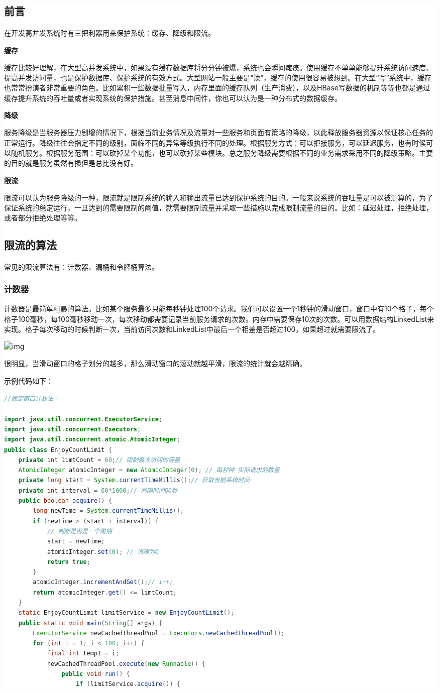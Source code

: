 ## **前言**

在开发高并发系统时有三把利器用来保护系统：缓存、降级和限流。

**缓存**

缓存比较好理解，在大型高并发系统中，如果没有缓存数据库将分分钟被爆，系统也会瞬间瘫痪。使用缓存不单单能够提升系统访问速度、提高并发访问量，也是保护数据库、保护系统的有效方式。大型网站一般主要是“读”，缓存的使用很容易被想到。在大型“写”系统中，缓存也常常扮演者非常重要的角色。比如累积一些数据批量写入，内存里面的缓存队列（生产消费），以及HBase写数据的机制等等也都是通过缓存提升系统的吞吐量或者实现系统的保护措施。甚至消息中间件，你也可以认为是一种分布式的数据缓存。

**降级**

服务降级是当服务器压力剧增的情况下，根据当前业务情况及流量对一些服务和页面有策略的降级，以此释放服务器资源以保证核心任务的正常运行。降级往往会指定不同的级别，面临不同的异常等级执行不同的处理。根据服务方式：可以拒接服务，可以延迟服务，也有时候可以随机服务。根据服务范围：可以砍掉某个功能，也可以砍掉某些模块。总之服务降级需要根据不同的业务需求采用不同的降级策略。主要的目的就是服务虽然有损但是总比没有好。

**限流**

限流可以认为服务降级的一种，限流就是限制系统的输入和输出流量已达到保护系统的目的。一般来说系统的吞吐量是可以被测算的，为了保证系统的稳定运行，一旦达到的需要限制的阈值，就需要限制流量并采取一些措施以完成限制流量的目的。比如：延迟处理，拒绝处理，或者部分拒绝处理等等。



## **限流的算法**

常见的限流算法有：计数器、漏桶和令牌桶算法。

### **计数器**

计数器是最简单粗暴的算法。比如某个服务最多只能每秒钟处理100个请求。我们可以设置一个1秒钟的滑动窗口，窗口中有10个格子，每个格子100毫秒，每100毫秒移动一次，每次移动都需要记录当前服务请求的次数。内存中需要保存10次的次数。可以用数据结构LinkedList来实现。格子每次移动的时候判断一次，当前访问次数和LinkedList中最后一个相差是否超过100，如果超过就需要限流了。

![img](https://pic1.zhimg.com/80/v2-2202e4700521dabd4da4dcb7fd272534_720w.jpg)

很明显，当滑动窗口的格子划分的越多，那么滑动窗口的滚动就越平滑，限流的统计就会越精确。

示例代码如下：

```java
//固定窗口计数法：

import java.util.concurrent.ExecutorService;
import java.util.concurrent.Executors;
import java.util.concurrent.atomic.AtomicInteger;
public class EnjoyCountLimit {
	private int limtCount = 60;// 限制最大访问的容量
	AtomicInteger atomicInteger = new AtomicInteger(0); // 每秒钟 实际请求的数量
	private long start = System.currentTimeMillis();// 获取当前系统时间
	private int interval = 60*1000;// 间隔时间60秒
	public boolean acquire() {
		long newTime = System.currentTimeMillis();
		if (newTime > (start + interval)) {
			// 判断是否是一个周期
			start = newTime;
			atomicInteger.set(0); // 清理为0
			return true;
		}
		atomicInteger.incrementAndGet();// i++;
		return atomicInteger.get() <= limtCount;
	}
	static EnjoyCountLimit limitService = new EnjoyCountLimit();
	public static void main(String[] args) {
		ExecutorService newCachedThreadPool = Executors.newCachedThreadPool();
		for (int i = 1; i < 100; i++) {
	     	final int tempI = i;
			newCachedThreadPool.execute(new Runnable() {
				public void run() {
					if (limitService.acquire()) {
```